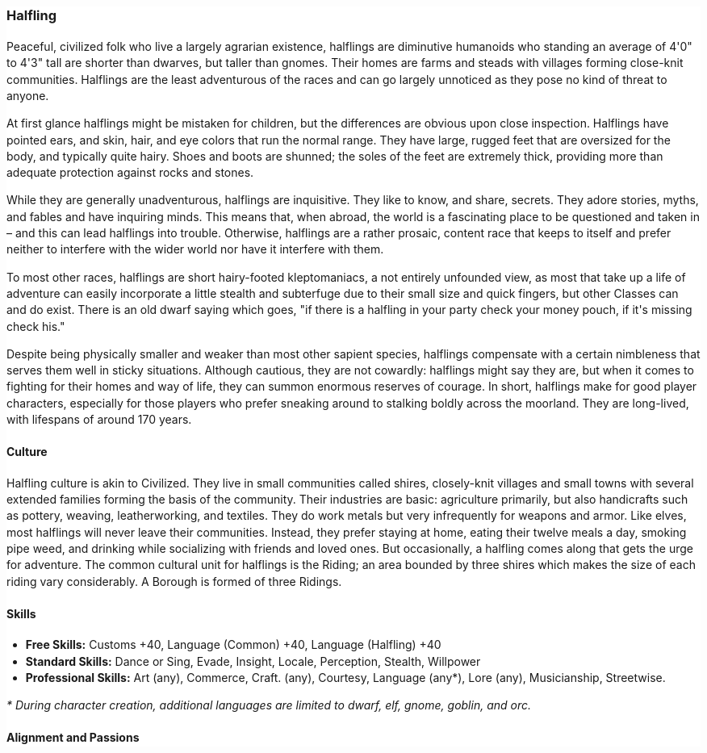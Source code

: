 ### Halfling

Peaceful, civilized folk who live a largely agrarian existence, halflings are diminutive humanoids who standing an average of 4'0" to 4'3" tall are shorter than dwarves, but taller than gnomes. Their homes are farms and steads with villages forming close-knit communities. Halflings are the least adventurous of the races and can go largely unnoticed as they pose no kind of threat to anyone.

At first glance halflings might be mistaken for children, but the differences are obvious upon close inspection. Halflings have pointed ears, and skin, hair, and eye colors that run the normal range. They have large, rugged feet that are oversized for the body, and typically quite hairy. Shoes and boots are shunned; the soles of the feet are extremely thick, providing more than adequate protection against rocks and stones.

While they are generally unadventurous, halflings are inquisitive. They like to know, and share, secrets. They adore stories, myths, and fables and have inquiring minds. This means that, when abroad, the world is a fascinating place to be questioned and taken in – and this can lead halflings into trouble. Otherwise, halflings are a rather prosaic, content race that keeps to itself and prefer neither to interfere with the wider world nor have it interfere with them.

To most other races, halflings are short hairy-footed kleptomaniacs, a not entirely unfounded view, as most that take up a life of adventure can easily incorporate a little stealth and subterfuge due to their small size and quick fingers, but other Classes can and do exist. There is an old dwarf saying which goes, "if there is a halfling in your party check your money pouch, if it's missing check his."

Despite being physically smaller and weaker than most other sapient species, halflings compensate with a certain nimbleness that serves them well in sticky situations. Although cautious, they are not cowardly: halflings might say they are, but when it comes to fighting for their homes and way of life, they can summon enormous reserves of courage. In short, halflings make for good player characters, especially for those players who prefer sneaking around to stalking boldly across the moorland. They are long-lived, with lifespans of around 170 years.

#### Culture

Halfling culture is akin to Civilized. They live in small communities called shires, closely-knit villages and small towns with several extended families forming the basis of the community. Their industries are basic: agriculture primarily, but also handicrafts such as pottery, weaving, leatherworking, and textiles. They do work metals but very infrequently for weapons and armor. Like elves, most halflings will never leave their communities. Instead, they prefer staying at home, eating their twelve meals a day, smoking pipe weed, and drinking while socializing with friends and loved ones. But occasionally, a halfling comes along that gets the urge for adventure. The common cultural unit for halflings is the Riding; an area bounded by three shires which makes the size of each riding vary considerably. A Borough is formed of three Ridings.

#### Skills

- **Free Skills:** Customs +40, Language (Common) +40, Language (Halfling) +40
- **Standard Skills:** Dance or Sing, Evade, Insight, Locale, Perception, Stealth, Willpower
- **Professional Skills:** Art (any), Commerce, Craft. (any), Courtesy, Language (any\*), Lore (any), Musicianship, Streetwise.

_\* During character creation, additional languages are limited to dwarf, elf, gnome, goblin, and orc._

#### Alignment and Passions
